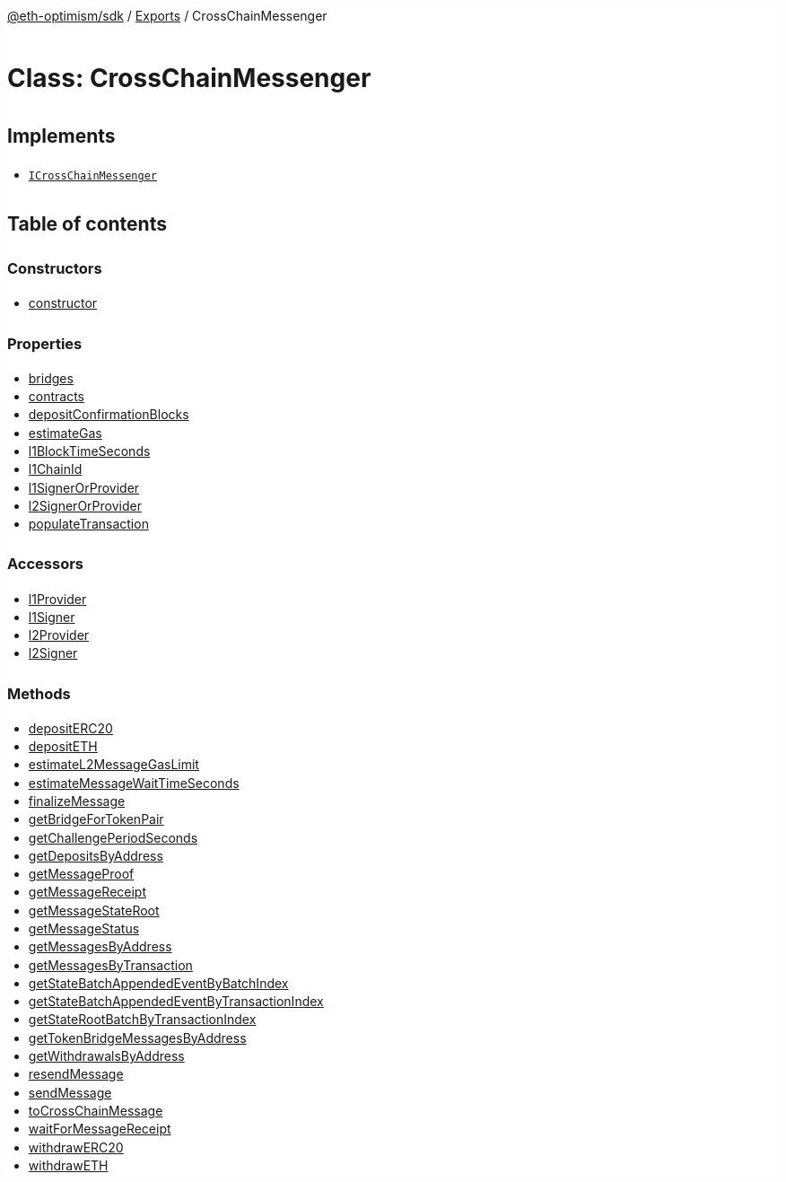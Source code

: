 [@eth-optimism/sdk](../README.md) / [Exports](../modules.md) / CrossChainMessenger

# Class: CrossChainMessenger

## Implements

- [`ICrossChainMessenger`](../interfaces/ICrossChainMessenger.md)

## Table of contents

### Constructors

- [constructor](CrossChainMessenger.md#constructor)

### Properties

- [bridges](CrossChainMessenger.md#bridges)
- [contracts](CrossChainMessenger.md#contracts)
- [depositConfirmationBlocks](CrossChainMessenger.md#depositconfirmationblocks)
- [estimateGas](CrossChainMessenger.md#estimategas)
- [l1BlockTimeSeconds](CrossChainMessenger.md#l1blocktimeseconds)
- [l1ChainId](CrossChainMessenger.md#l1chainid)
- [l1SignerOrProvider](CrossChainMessenger.md#l1signerorprovider)
- [l2SignerOrProvider](CrossChainMessenger.md#l2signerorprovider)
- [populateTransaction](CrossChainMessenger.md#populatetransaction)

### Accessors

- [l1Provider](CrossChainMessenger.md#l1provider)
- [l1Signer](CrossChainMessenger.md#l1signer)
- [l2Provider](CrossChainMessenger.md#l2provider)
- [l2Signer](CrossChainMessenger.md#l2signer)

### Methods

- [depositERC20](CrossChainMessenger.md#depositerc20)
- [depositETH](CrossChainMessenger.md#depositeth)
- [estimateL2MessageGasLimit](CrossChainMessenger.md#estimatel2messagegaslimit)
- [estimateMessageWaitTimeSeconds](CrossChainMessenger.md#estimatemessagewaittimeseconds)
- [finalizeMessage](CrossChainMessenger.md#finalizemessage)
- [getBridgeForTokenPair](CrossChainMessenger.md#getbridgefortokenpair)
- [getChallengePeriodSeconds](CrossChainMessenger.md#getchallengeperiodseconds)
- [getDepositsByAddress](CrossChainMessenger.md#getdepositsbyaddress)
- [getMessageProof](CrossChainMessenger.md#getmessageproof)
- [getMessageReceipt](CrossChainMessenger.md#getmessagereceipt)
- [getMessageStateRoot](CrossChainMessenger.md#getmessagestateroot)
- [getMessageStatus](CrossChainMessenger.md#getmessagestatus)
- [getMessagesByAddress](CrossChainMessenger.md#getmessagesbyaddress)
- [getMessagesByTransaction](CrossChainMessenger.md#getmessagesbytransaction)
- [getStateBatchAppendedEventByBatchIndex](CrossChainMessenger.md#getstatebatchappendedeventbybatchindex)
- [getStateBatchAppendedEventByTransactionIndex](CrossChainMessenger.md#getstatebatchappendedeventbytransactionindex)
- [getStateRootBatchByTransactionIndex](CrossChainMessenger.md#getstaterootbatchbytransactionindex)
- [getTokenBridgeMessagesByAddress](CrossChainMessenger.md#gettokenbridgemessagesbyaddress)
- [getWithdrawalsByAddress](CrossChainMessenger.md#getwithdrawalsbyaddress)
- [resendMessage](CrossChainMessenger.md#resendmessage)
- [sendMessage](CrossChainMessenger.md#sendmessage)
- [toCrossChainMessage](CrossChainMessenger.md#tocrosschainmessage)
- [waitForMessageReceipt](CrossChainMessenger.md#waitformessagereceipt)
- [withdrawERC20](CrossChainMessenger.md#withdrawerc20)
- [withdrawETH](CrossChainMessenger.md#withdraweth)
